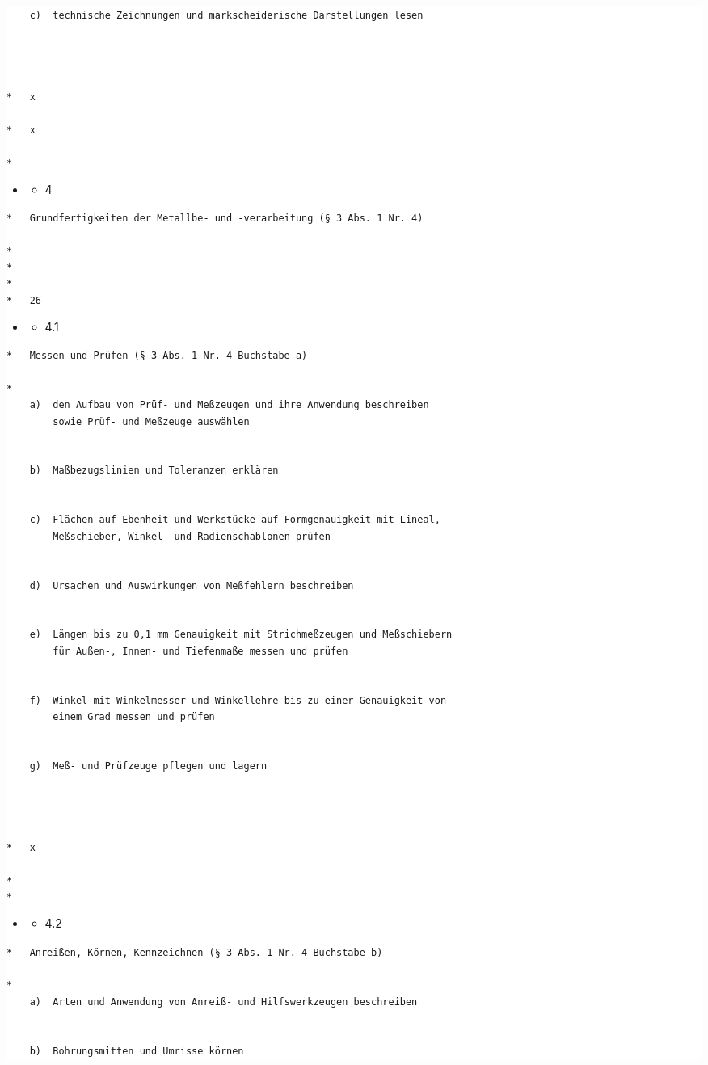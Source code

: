         c)  technische Zeichnungen und markscheiderische Darstellungen lesen




    *   x

    *   x

    *

*    *   4

    *   Grundfertigkeiten der Metallbe- und -verarbeitung (§ 3 Abs. 1 Nr. 4)

    *
    *
    *
    *   26


*    *   4.1

    *   Messen und Prüfen (§ 3 Abs. 1 Nr. 4 Buchstabe a)

    *
        a)  den Aufbau von Prüf- und Meßzeugen und ihre Anwendung beschreiben
            sowie Prüf- und Meßzeuge auswählen


        b)  Maßbezugslinien und Toleranzen erklären


        c)  Flächen auf Ebenheit und Werkstücke auf Formgenauigkeit mit Lineal,
            Meßschieber, Winkel- und Radienschablonen prüfen


        d)  Ursachen und Auswirkungen von Meßfehlern beschreiben


        e)  Längen bis zu 0,1 mm Genauigkeit mit Strichmeßzeugen und Meßschiebern
            für Außen-, Innen- und Tiefenmaße messen und prüfen


        f)  Winkel mit Winkelmesser und Winkellehre bis zu einer Genauigkeit von
            einem Grad messen und prüfen


        g)  Meß- und Prüfzeuge pflegen und lagern




    *   x

    *
    *

*    *   4.2

    *   Anreißen, Körnen, Kennzeichnen (§ 3 Abs. 1 Nr. 4 Buchstabe b)

    *
        a)  Arten und Anwendung von Anreiß- und Hilfswerkzeugen beschreiben


        b)  Bohrungsmitten und Umrisse körnen
